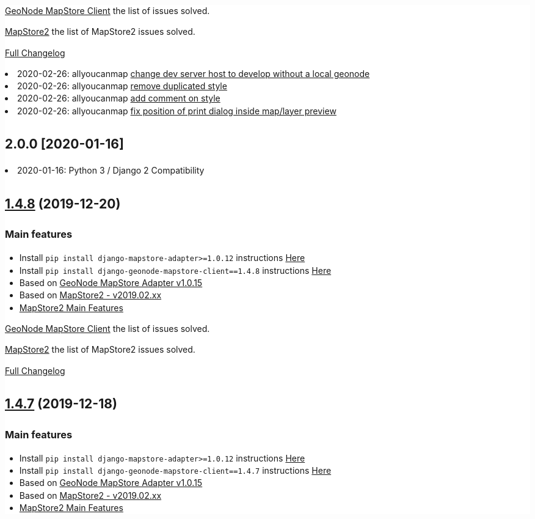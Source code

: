 [GeoNode MapStore Client](https://github.com/GeoNode/geonode-mapstore-client/issues?q=is%3Aissue+is%3Aclosed+milestone%3A2.0.1) the list of issues solved.

[MapStore2](https://github.com/geosolutions-it/MapStore2/issues?q=is%3Aissue+is%3Aclosed+milestone%3A2019.02.xx) the list of MapStore2 issues solved.

[Full Changelog](https://github.com/GeoNode/geonode-mapstore-client/compare/1.4.8...2.0.1)

<li> 2020-02-26: allyoucanmap <a href="https://github.com/GeoNode/django-mapstore-adapter/commit/61082239d4d3f2ead699f07bc29444e646f6229e" target="blank"> change dev server host to develop without a local geonode</a></li> 
<li> 2020-02-26: allyoucanmap <a href="https://github.com/GeoNode/django-mapstore-adapter/commit/7179aea25d82c57d67f9875625f52ff8b4d0fd95" target="blank"> remove duplicated style</a></li> 
<li> 2020-02-26: allyoucanmap <a href="https://github.com/GeoNode/django-mapstore-adapter/commit/d9f3bc42d2ab4c8728d7b3905f674a049c30b7f0" target="blank"> add comment on style</a></li> 
<li> 2020-02-26: allyoucanmap <a href="https://github.com/GeoNode/django-mapstore-adapter/commit/e26be9a64c14f11764726c99170322d6064b9237" target="blank"> fix position of print dialog inside map/layer preview</a></li> 

## 2.0.0 [2020-01-16]

<li>2020-01-16: Python 3 / Django 2 Compatibility</li>

## [1.4.8](https://github.com/GeoNode/geonode-mapstore-client/releases/tag/1.4.8) (2019-12-20)

### Main features

- Install `pip install django-mapstore-adapter>=1.0.12` instructions [Here](https://pypi.org/project/django-mapstore-adapter/)
- Install `pip install django-geonode-mapstore-client==1.4.8` instructions [Here](https://pypi.org/project/django-geonode-mapstore-client/1.4.8/)
- Based on [GeoNode MapStore Adapter v1.0.15](https://github.com/GeoNode/django-mapstore-adapter/releases/tag/1.0.15)
- Based on [MapStore2 - v2019.02.xx](https://github.com/GeoNode/MapStore2/tree/2019.02.xx)
- [MapStore2 Main Features](https://github.com/geosolutions-it/MapStore2/issues?q=is%3Aissue+is%3Aclosed+milestone%3A2019.02.xx+label%3Aenhancement)

[GeoNode MapStore Client](https://github.com/GeoNode/geonode-mapstore-client/issues?q=is%3Aissue+is%3Aclosed+milestone%3A1.4.8) the list of issues solved.

[MapStore2](https://github.com/geosolutions-it/MapStore2/issues?q=is%3Aissue+is%3Aclosed+milestone%3A2019.02.xx) the list of MapStore2 issues solved.

[Full Changelog](https://github.com/GeoNode/geonode-mapstore-client/compare/1.4.7...1.4.8)

## [1.4.7](https://github.com/GeoNode/geonode-mapstore-client/releases/tag/1.4.7) (2019-12-18)

### Main features

- Install `pip install django-mapstore-adapter>=1.0.12` instructions [Here](https://pypi.org/project/django-mapstore-adapter/)
- Install `pip install django-geonode-mapstore-client==1.4.7` instructions [Here](https://pypi.org/project/django-geonode-mapstore-client/1.4.7/)
- Based on [GeoNode MapStore Adapter v1.0.15](https://github.com/GeoNode/django-mapstore-adapter/releases/tag/1.0.15)
- Based on [MapStore2 - v2019.02.xx](https://github.com/GeoNode/MapStore2/tree/2019.02.xx)
- [MapStore2 Main Features](https://github.com/geosolutions-it/MapStore2/issues?q=is%3Aissue+is%3Aclosed+milestone%3A2019.02.xx+label%3Aenhancement)
